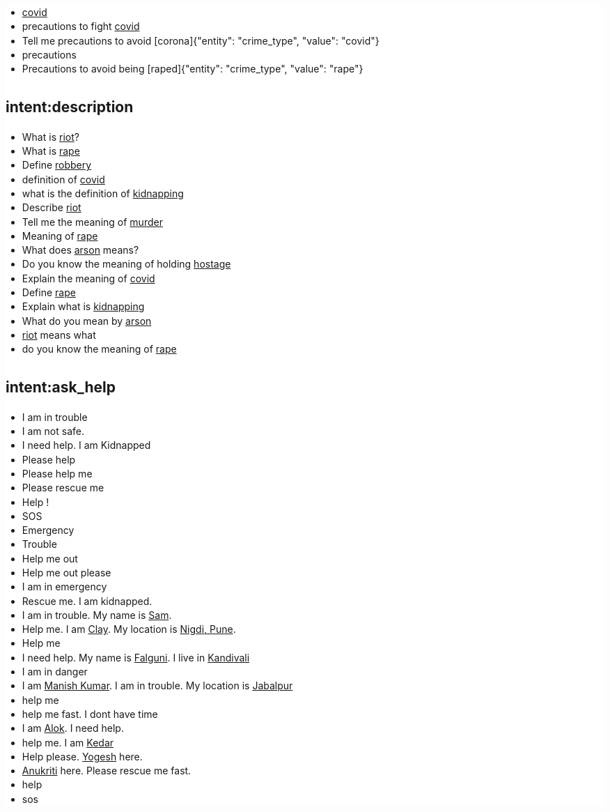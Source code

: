 - [covid](crime_type)
- precautions to fight [covid](crime_type)
- Tell me precautions to avoid [corona]{"entity": "crime_type", "value": "covid"}
- precautions
- Precautions to avoid being [raped]{"entity": "crime_type", "value": "rape"}

## intent:description
- What is [riot](crime_type)?
- What is [rape](crime_type)
- Define [robbery](crime_type)
- definition of [covid](crime_type)
- what is the definition of [kidnapping](crime_type)
- Describe [riot](crime_type)
- Tell me the meaning of [murder](crime_type)
- Meaning of [rape](crime_type)
- What does [arson](crime_type) means?
- Do you know the meaning of holding [hostage](crime_type)
- Explain the meaning of [covid](crime_type)
- Define [rape](crime_type)
- Explain what is [kidnapping](crime_type)
- What do you mean by [arson](crime_type)
- [riot](crime_type) means what
- do you know the meaning of [rape](crime_type)

## intent:ask_help
- I am in trouble
- I am not safe.
- I need help. I am Kidnapped
- Please help
- Please help me
- Please rescue me
- Help !
- SOS
- Emergency
- Trouble
- Help me out
- Help me out please
- I am in emergency
- Rescue me. I am kidnapped.
- I am in trouble. My name is [Sam](name).
- Help me. I am [Clay](name). My location is [Nigdi, Pune](location).
- Help me
- I need help. My name is [Falguni](name). I live in [Kandivali](location)
- I am in danger
- I am [Manish Kumar](name). I am in trouble. My location is [Jabalpur](location)
- help me
- help me fast. I dont have time
- I am [Alok](name). I need help.
- help me. I am [Kedar](name)
- Help please. [Yogesh](name) here.
- [Anukriti](name) here. Please rescue me fast.
- help
- sos
